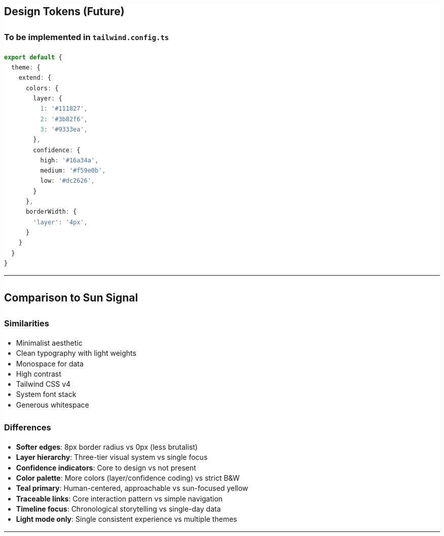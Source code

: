 
## Design Tokens (Future)

### To be implemented in `tailwind.config.ts`
```typescript
export default {
  theme: {
    extend: {
      colors: {
        layer: {
          1: '#111827',
          2: '#3b82f6',
          3: '#9333ea',
        },
        confidence: {
          high: '#16a34a',
          medium: '#f59e0b',
          low: '#dc2626',
        }
      },
      borderWidth: {
        'layer': '4px',
      }
    }
  }
}
```

---

## Comparison to Sun Signal

### Similarities
- Minimalist aesthetic
- Clean typography with light weights
- Monospace for data
- High contrast
- Tailwind CSS v4
- System font stack
- Generous whitespace

### Differences
- **Softer edges**: 8px border radius vs 0px (less brutalist)
- **Layer hierarchy**: Three-tier visual system vs single focus
- **Confidence indicators**: Core to design vs not present
- **Color palette**: More colors (layer/confidence coding) vs strict B&W
- **Teal primary**: Human-centered, approachable vs sun-focused yellow
- **Traceable links**: Core interaction pattern vs simple navigation
- **Timeline focus**: Chronological storytelling vs single-day data
- **Light mode only**: Single consistent experience vs multiple themes

---